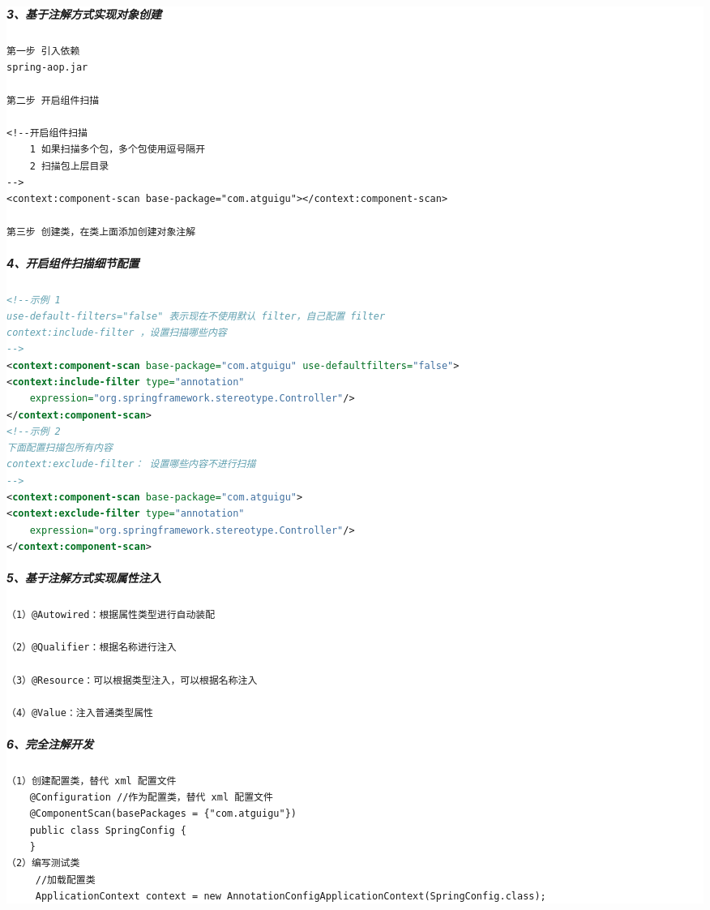 ##### 3、基于注解方式实现对象创建

```
第一步 引入依赖
spring-aop.jar

第二步 开启组件扫描

<!--开启组件扫描
    1 如果扫描多个包，多个包使用逗号隔开
    2 扫描包上层目录
-->
<context:component-scan base-package="com.atguigu"></context:component-scan>

第三步 创建类，在类上面添加创建对象注解
```

##### 4、开启组件扫描细节配置

```xml
<!--示例 1
use-default-filters="false" 表示现在不使用默认 filter，自己配置 filter
context:include-filter ，设置扫描哪些内容
-->
<context:component-scan base-package="com.atguigu" use-defaultfilters="false">
<context:include-filter type="annotation"
	expression="org.springframework.stereotype.Controller"/>
</context:component-scan>
<!--示例 2
下面配置扫描包所有内容
context:exclude-filter： 设置哪些内容不进行扫描
-->
<context:component-scan base-package="com.atguigu">
<context:exclude-filter type="annotation"
	expression="org.springframework.stereotype.Controller"/>
</context:component-scan>
```

##### 5、基于注解方式实现属性注入

```
（1）@Autowired：根据属性类型进行自动装配

（2）@Qualifier：根据名称进行注入

（3）@Resource：可以根据类型注入，可以根据名称注入

（4）@Value：注入普通类型属性
```

##### 6、完全注解开发

```
（1）创建配置类，替代 xml 配置文件
    @Configuration //作为配置类，替代 xml 配置文件
    @ComponentScan(basePackages = {"com.atguigu"})
    public class SpringConfig {
    }
（2）编写测试类
     //加载配置类
     ApplicationContext context = new AnnotationConfigApplicationContext(SpringConfig.class);
```
